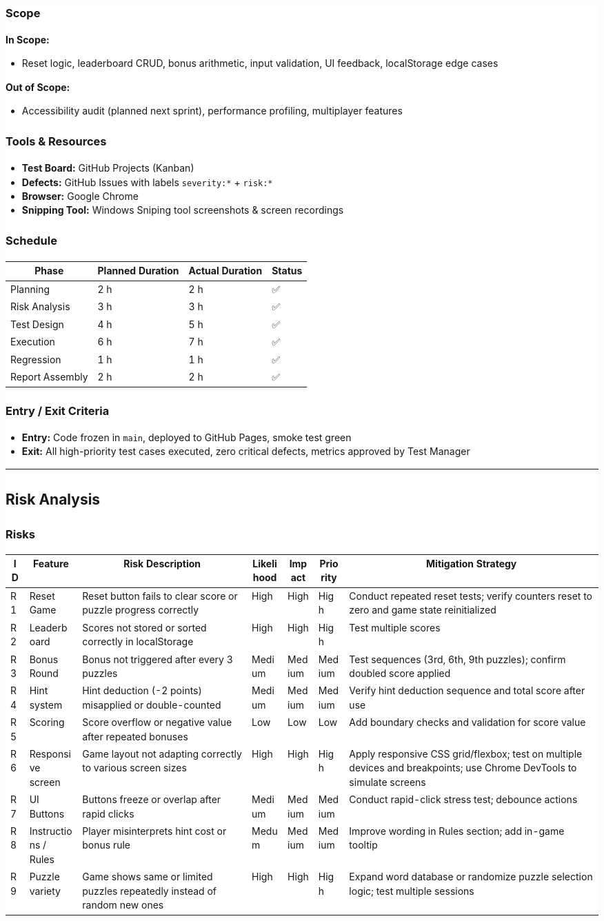 ### Scope
**In Scope:**  
- Reset logic, leaderboard CRUD, bonus arithmetic, input validation, UI feedback, localStorage edge cases  

**Out of Scope:**  
- Accessibility audit (planned next sprint), performance profiling, multiplayer features

### Tools & Resources
- **Test Board:** GitHub Projects (Kanban)  
- **Defects:** GitHub Issues with labels `severity:*` + `risk:*`  
- **Browser:** Google Chrome  
- **Snipping Tool:** Windows Sniping tool screenshots & screen recordings

### Schedule

| Phase            | Planned Duration | Actual Duration | Status   |
|------------------|------------------|-----------------|----------|
| Planning         | 2 h              | 2 h             | ✅       |
| Risk Analysis    | 3 h              | 3 h             | ✅       |
| Test Design      | 4 h              | 5 h             | ✅       |
| Execution        | 6 h              | 7 h             | ✅       |
| Regression       | 1 h              | 1 h             | ✅       |
| Report Assembly  | 2 h              | 2 h             | ✅       |

### Entry / Exit Criteria
- **Entry:** Code frozen in `main`, deployed to GitHub Pages, smoke test green  
- **Exit:** All high-priority test cases executed, zero critical defects, metrics approved by Test Manager

---
## Risk Analysis

### Risks

| ID | Feature | Risk Description | Likelihood | Impact | Priority | Mitigation Strategy |
|----|---------|------------------|------------|--------|----------|---------------------|
|R1|Reset Game |Reset button fails to clear score or puzzle progress correctly |High|High |High |Conduct repeated reset tests; verify counters reset to zero and game state reinitialized |
|R2|Leaderboard|Scores not stored or sorted correctly in localStorage|High|High|High|Test multiple scores|
|R3|Bonus Round|Bonus not triggered after every 3 puzzles|Medium|Medium|Medium|Test sequences (3rd, 6th, 9th puzzles); confirm doubled score applied|
|R4|Hint system|Hint deduction (-2 points) misapplied or double-counted|Medium|Medium|Medium|Verify hint deduction sequence and total score after use|
|R5|Scoring|Score overflow or negative value after repeated bonuses|Low|Low|Low|Add boundary checks and validation for score value|
|R6|Responsive screen|Game layout not adapting correctly to various screen sizes|High|High|High|Apply responsive CSS grid/flexbox; test on multiple devices and breakpoints; use Chrome DevTools to simulate screens|
|R7|UI Buttons|Buttons freeze or overlap after rapid clicks|Medium|Medium|Medium|Conduct rapid-click stress test; debounce actions|
|R8|Instructions / Rules|Player misinterprets hint cost or bonus rule|Medum|Medium|Medium|Improve wording in Rules section; add in-game tooltip|
|R9|Puzzle variety|Game shows same or limited puzzles repeatedly instead of random new ones|High|High|High|Expand word database or randomize puzzle selection logic; test multiple sessions|

